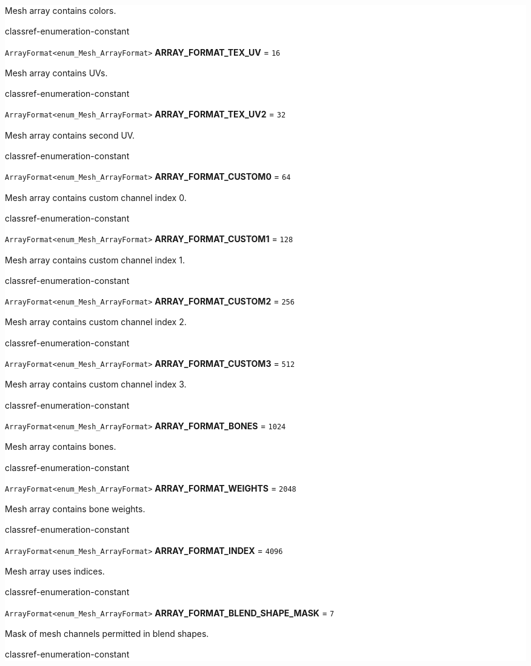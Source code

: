 Mesh array contains colors.

classref-enumeration-constant

`ArrayFormat<enum_Mesh_ArrayFormat>` **ARRAY\_FORMAT\_TEX\_UV** = `16`

Mesh array contains UVs.

classref-enumeration-constant

`ArrayFormat<enum_Mesh_ArrayFormat>` **ARRAY\_FORMAT\_TEX\_UV2** = `32`

Mesh array contains second UV.

classref-enumeration-constant

`ArrayFormat<enum_Mesh_ArrayFormat>` **ARRAY\_FORMAT\_CUSTOM0** = `64`

Mesh array contains custom channel index 0.

classref-enumeration-constant

`ArrayFormat<enum_Mesh_ArrayFormat>` **ARRAY\_FORMAT\_CUSTOM1** = `128`

Mesh array contains custom channel index 1.

classref-enumeration-constant

`ArrayFormat<enum_Mesh_ArrayFormat>` **ARRAY\_FORMAT\_CUSTOM2** = `256`

Mesh array contains custom channel index 2.

classref-enumeration-constant

`ArrayFormat<enum_Mesh_ArrayFormat>` **ARRAY\_FORMAT\_CUSTOM3** = `512`

Mesh array contains custom channel index 3.

classref-enumeration-constant

`ArrayFormat<enum_Mesh_ArrayFormat>` **ARRAY\_FORMAT\_BONES** = `1024`

Mesh array contains bones.

classref-enumeration-constant

`ArrayFormat<enum_Mesh_ArrayFormat>` **ARRAY\_FORMAT\_WEIGHTS** = `2048`

Mesh array contains bone weights.

classref-enumeration-constant

`ArrayFormat<enum_Mesh_ArrayFormat>` **ARRAY\_FORMAT\_INDEX** = `4096`

Mesh array uses indices.

classref-enumeration-constant

`ArrayFormat<enum_Mesh_ArrayFormat>`
**ARRAY\_FORMAT\_BLEND\_SHAPE\_MASK** = `7`

Mask of mesh channels permitted in blend shapes.

classref-enumeration-constant
